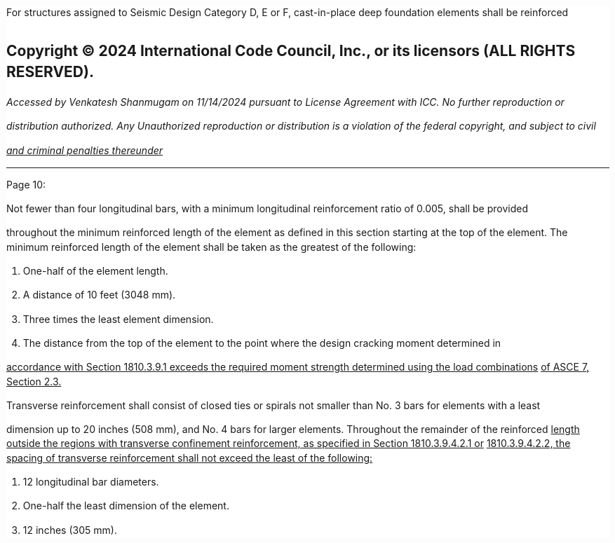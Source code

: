 
For structures assigned to Seismic Design Category D, E or F, cast-in-place deep foundation elements shall be reinforced

## Copyright © 2024 International Code Council, Inc., or its licensors (ALL RIGHTS RESERVED).

_Accessed by Venkatesh Shanmugam on 11/14/2024 pursuant to License Agreement with ICC. No further reproduction or_

_distribution authorized. Any Unauthorized reproduction or distribution is a violation of the federal copyright, and subject to civil_

_[and criminal penalties thereunder](http://codes.iccsafe.org/content/VACC2021P1/chapter-18-soils-and-foundations#VACC2021P1_Ch18_Sec1810)_


-----



Page 10:

Not fewer than four longitudinal bars, with a minimum longitudinal reinforcement ratio of 0.005, shall be provided


throughout the minimum reinforced length of the element as defined in this section starting at the top of the element.
The minimum reinforced length of the element shall be taken as the greatest of the following:

1. One-half of the element length.

2. A distance of 10 feet (3048 mm).

3. Three times the least element dimension.

4. The distance from the top of the element to the point where the design cracking moment determined in

[accordance with Section 1810.3.9.1 exceeds the required moment strength determined using the load combinations](http://codes.iccsafe.org/#VACC2021P1_Ch18_Sec1810.3.9.1)
[of ASCE 7, Section 2.3.](http://codes.iccsafe.org/#VACC2021P1_Ch35_PromASCE_SEI_RefStd7_16_with_Supplement_1)


Transverse reinforcement shall consist of closed ties or spirals not smaller than No. 3 bars for elements with a least

dimension up to 20 inches (508 mm), and No. 4 bars for larger elements. Throughout the remainder of the reinforced
[length outside the regions with transverse confinement reinforcement, as specified in Section 1810.3.9.4.2.1 or](http://codes.iccsafe.org/#VACC2021P1_Ch18_Sec1810.3.9.4.2.1)
[1810.3.9.4.2.2, the spacing of transverse reinforcement shall not exceed the least of the following:](http://codes.iccsafe.org/#VACC2021P1_Ch18_Sec1810.3.9.4.2.2)

1. 12 longitudinal bar diameters.

2. One-half the least dimension of the element.

3. 12 inches (305 mm).
